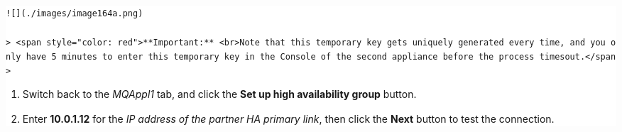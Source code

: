 	![](./images/image164a.png)
	
	> <span style="color: red">**Important:** <br>Note that this temporary key gets uniquely generated every time, and you only have 5 minutes to enter this temporary key in the Console of the second appliance before the process timesout.</span>


1. Switch back to the *MQAppl1* tab, and click the **Set up high availability group** button.

2. Enter **10.0.1.12** for the *IP address of the partner HA primary link*, then click the **Next** button to test the connection.

